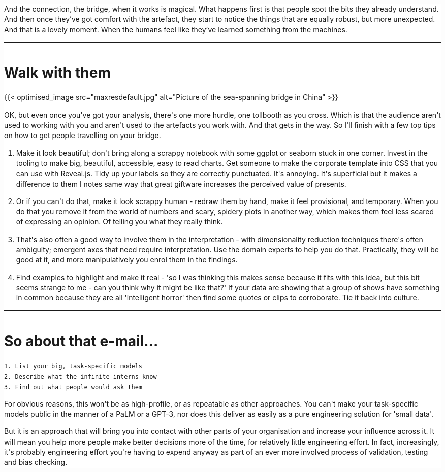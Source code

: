 And the connection, the bridge, when it works is magical. What happens first is that people spot the bits they already understand. And then once they’ve got comfort with the artefact, they start to notice the things that are equally robust, but more unexpected. And that is a lovely moment. When the humans feel like they’ve learned something from the machines.

---
# Walk with them


{{< optimised_image src="maxresdefault.jpg" alt="Picture of the sea-spanning bridge in China" >}}


OK, but even once you've got your analysis, there's one more hurdle, one tollbooth as you cross. Which is that the audience aren't used to working with you and aren't used to the artefacts you work with. And that gets in the way. So I'll finish with a few top tips on how to get people travelling on your bridge.

1. Make it look beautiful; don't bring along a scrappy notebook with some ggplot or seaborn stuck in one corner. Invest in the tooling to make big, beautiful, accessible, easy to read charts. Get someone to make the corporate template into CSS that you can use with Reveal.js. Tidy up your labels so they are correctly punctuated. It's annoying. It's superficial but it makes a difference to them I notes same way that great giftware increases the perceived value of presents.

2. Or if you can't do that, make it look scrappy human - redraw them by hand, make it feel provisional, and temporary. When you do that you remove it from the world of numbers and scary, spidery plots in another way, which makes them feel less scared of expressing an opinion. Of telling you what they really think.

3. That's also often a good way to involve them in the interpretation - with dimensionality reduction techniques there's often ambiguity; emergent axes that need require interpretation. Use the domain experts to help you do that. Practically, they will be good at it, and more manipulatively you enrol them in the findings.

4. Find examples to highlight and make it real - 'so I was thinking this makes sense because it fits with this idea, but this bit seems strange to me - can you think why it might be like that?' If your data are showing that a group of shows have  something in common because they are all 'intelligent horror' then find some quotes or clips to corroborate. Tie it back into culture.

---
# So about that e-mail...
	1. List your big, task-specific models
	2. Describe what the infinite interns know
	3. Find out what people would ask them

For obvious reasons, this won't be as high-profile, or as repeatable as other approaches. You can't make your task-specific models public in the manner of a PaLM or a GPT-3, nor does this deliver as easily as a pure engineering solution for 'small data'.

But it is an approach that will bring you into contact with other parts of your organisation and increase your influence across it. It will mean you help more people make better decisions more of the time, for relatively little engineering effort. In fact, increasingly, it's probably engineering effort you're having to expend anyway as part of an ever more involved process of validation, testing and bias checking.
